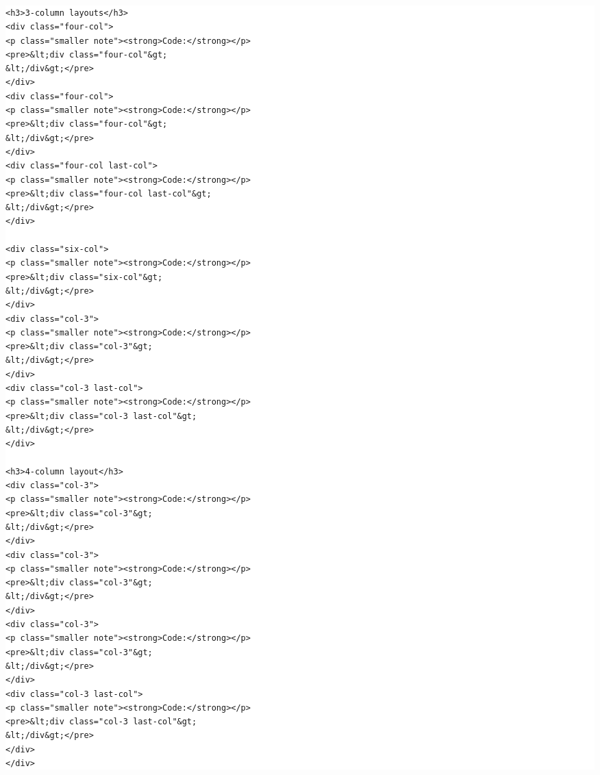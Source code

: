     <h3>3-column layouts</h3>
    <div class="four-col">
    <p class="smaller note"><strong>Code:</strong></p>
    <pre>&lt;div class="four-col"&gt;
    &lt;/div&gt;</pre>
    </div>
    <div class="four-col">
    <p class="smaller note"><strong>Code:</strong></p>
    <pre>&lt;div class="four-col"&gt;
    &lt;/div&gt;</pre>
    </div>
    <div class="four-col last-col">
    <p class="smaller note"><strong>Code:</strong></p>
    <pre>&lt;div class="four-col last-col"&gt;
    &lt;/div&gt;</pre>
    </div>

    <div class="six-col">
    <p class="smaller note"><strong>Code:</strong></p>
    <pre>&lt;div class="six-col"&gt;
    &lt;/div&gt;</pre>
    </div>
    <div class="col-3">
    <p class="smaller note"><strong>Code:</strong></p>
    <pre>&lt;div class="col-3"&gt;
    &lt;/div&gt;</pre>
    </div>
    <div class="col-3 last-col">
    <p class="smaller note"><strong>Code:</strong></p>
    <pre>&lt;div class="col-3 last-col"&gt;
    &lt;/div&gt;</pre>
    </div>

    <h3>4-column layout</h3>
    <div class="col-3">
    <p class="smaller note"><strong>Code:</strong></p>
    <pre>&lt;div class="col-3"&gt;
    &lt;/div&gt;</pre>
    </div>
    <div class="col-3">
    <p class="smaller note"><strong>Code:</strong></p>
    <pre>&lt;div class="col-3"&gt;
    &lt;/div&gt;</pre>
    </div>
    <div class="col-3">
    <p class="smaller note"><strong>Code:</strong></p>
    <pre>&lt;div class="col-3"&gt;
    &lt;/div&gt;</pre>
    </div>
    <div class="col-3 last-col">
    <p class="smaller note"><strong>Code:</strong></p>
    <pre>&lt;div class="col-3 last-col"&gt;
    &lt;/div&gt;</pre>
    </div>
    </div>
